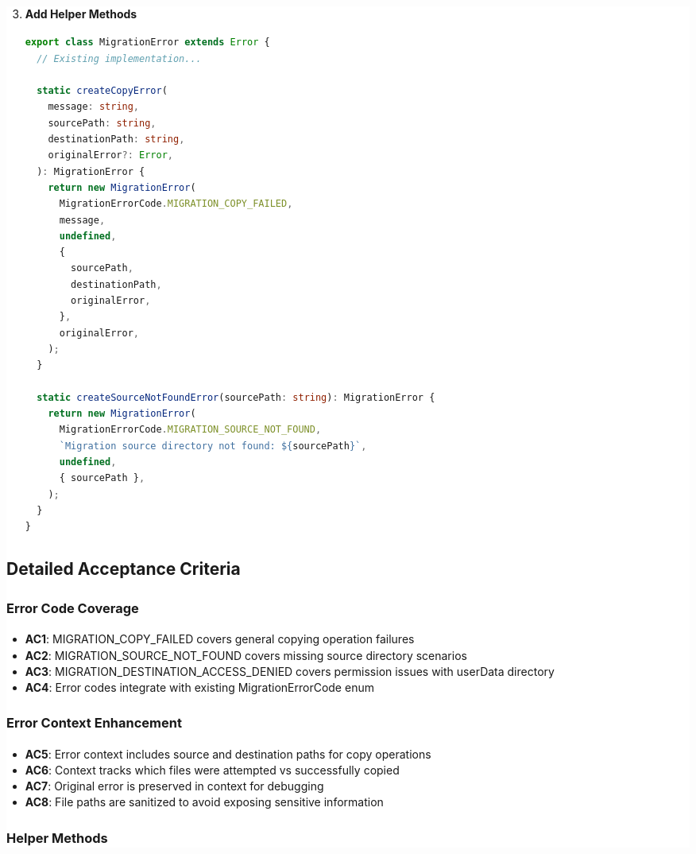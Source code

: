 3. **Add Helper Methods**
   ```typescript
   export class MigrationError extends Error {
     // Existing implementation...

     static createCopyError(
       message: string,
       sourcePath: string,
       destinationPath: string,
       originalError?: Error,
     ): MigrationError {
       return new MigrationError(
         MigrationErrorCode.MIGRATION_COPY_FAILED,
         message,
         undefined,
         {
           sourcePath,
           destinationPath,
           originalError,
         },
         originalError,
       );
     }

     static createSourceNotFoundError(sourcePath: string): MigrationError {
       return new MigrationError(
         MigrationErrorCode.MIGRATION_SOURCE_NOT_FOUND,
         `Migration source directory not found: ${sourcePath}`,
         undefined,
         { sourcePath },
       );
     }
   }
   ```

## Detailed Acceptance Criteria

### Error Code Coverage

- **AC1**: MIGRATION_COPY_FAILED covers general copying operation failures
- **AC2**: MIGRATION_SOURCE_NOT_FOUND covers missing source directory scenarios
- **AC3**: MIGRATION_DESTINATION_ACCESS_DENIED covers permission issues with userData directory
- **AC4**: Error codes integrate with existing MigrationErrorCode enum

### Error Context Enhancement

- **AC5**: Error context includes source and destination paths for copy operations
- **AC6**: Context tracks which files were attempted vs successfully copied
- **AC7**: Original error is preserved in context for debugging
- **AC8**: File paths are sanitized to avoid exposing sensitive information

### Helper Methods
